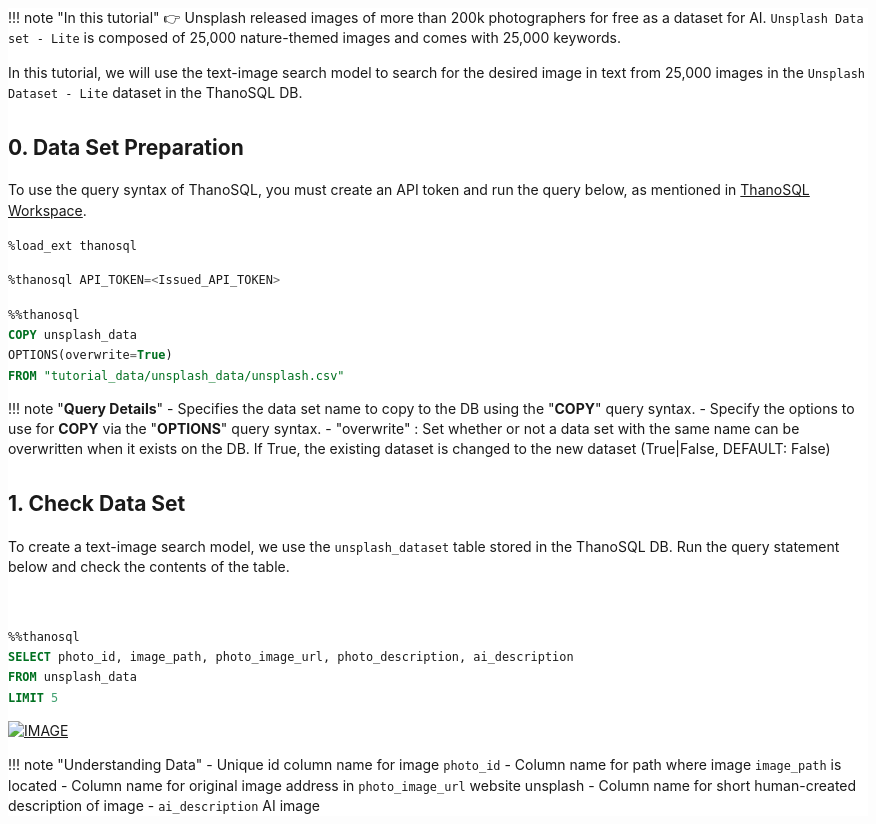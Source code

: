 !!! note "In this tutorial"
    :point_right: Unsplash released images of more than 200k photographers for free as a dataset for AI. `Unsplash Dataset - Lite` is composed of 25,000 nature-themed images and comes with 25,000 keywords.

In this tutorial, we will use the text-image search model to search for the desired image in text from 25,000 images in the `Unsplash Dataset - Lite` dataset in the ThanoSQL DB.

## **0. Data Set Preparation**

To use the query syntax of ThanoSQL, you must create an API token and run the query below, as mentioned in [ThanoSQL Workspace](/en/getting_started/how_to_use_ThanoSQL/#5-thanosql-workspace).

```sql
%load_ext thanosql
```

```sql
%thanosql API_TOKEN=<Issued_API_TOKEN>
```

```sql
%%thanosql
COPY unsplash_data
OPTIONS(overwrite=True)
FROM "tutorial_data/unsplash_data/unsplash.csv"
```

!!! note "**Query Details**"
    - Specifies the data set name to copy to the DB using the "**COPY**" query syntax.
    - Specify the options to use for **COPY** via the "**OPTIONS**" query syntax.
        - "overwrite" : Set whether or not a data set with the same name can be overwritten when it exists on the DB. If True, the existing dataset is changed to the new dataset (True|False, DEFAULT: False)

## **1. Check Data Set**

To create a text-image search model, we use the `unsplash_dataset` table stored in the ThanoSQL DB. Run the query statement below and check the contents of the table.

<br>

```sql
%%thanosql
SELECT photo_id, image_path, photo_image_url, photo_description, ai_description
FROM unsplash_data
LIMIT 5
```

[![IMAGE](/img/thanosql_search/search_image_by_text/select_data.png)](/img/thanosql_search/search_image_by_text/select_data.png)

!!! note "Understanding Data"
    - Unique id column name for image `photo_id`
    - Column name for path where image `image_path` is located
    - Column name for original image address in `photo_image_url` website unsplash
    - Column name for short human-created description of image
    - `ai_description` AI image
